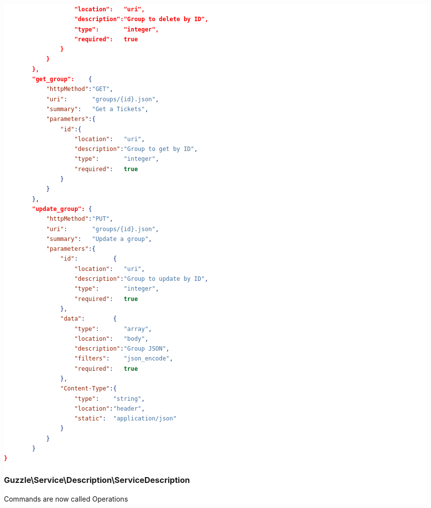 ```json
                    "location":   "uri",
                    "description":"Group to delete by ID",
                    "type":       "integer",
                    "required":   true
                }
            }
        },
        "get_group":    {
            "httpMethod":"GET",
            "uri":       "groups/{id}.json",
            "summary":   "Get a Tickets",
            "parameters":{
                "id":{
                    "location":   "uri",
                    "description":"Group to get by ID",
                    "type":       "integer",
                    "required":   true
                }
            }
        },
        "update_group": {
            "httpMethod":"PUT",
            "uri":       "groups/{id}.json",
            "summary":   "Update a group",
            "parameters":{
                "id":          {
                    "location":   "uri",
                    "description":"Group to update by ID",
                    "type":       "integer",
                    "required":   true
                },
                "data":        {
                    "type":       "array",
                    "location":   "body",
                    "description":"Group JSON",
                    "filters":    "json_encode",
                    "required":   true
                },
                "Content-Type":{
                    "type":    "string",
                    "location":"header",
                    "static":  "application/json"
                }
            }
        }
}
```

### Guzzle\Service\Description\ServiceDescription

Commands are now called Operations
